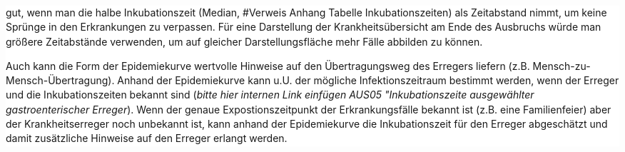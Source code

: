 gut, wenn man die halbe Inkubationszeit (Median, \#Verweis Anhang
Tabelle Inkubationszeiten) als Zeitabstand nimmt, um keine Sprünge
</span><span class="approved-insertion" data-user="52" data-username="BurckhardtF" data-date="26372990">in
den</span><span class="approved-insertion" data-user="52" data-username="BurckhardtF" data-date="26372980">
Erkrankungen zu verpassen. Für
eine</span><span class="approved-insertion" data-user="52" data-username="BurckhardtF" data-date="26372990">
Darstellung der Krankheitsübersicht am Ende des Ausbruchs würde man
größere Zeitabstände verwenden, um auf gleicher Darstellungsfläche
mehr Fälle abbilden zu
können.</span>

<span class="approved-insertion" data-user="50" data-username="RosnerB" data-date="26370230">Auch
kann die Form der Epidemiekurve wertvolle Hinweise auf den
Übertragungsweg des Erregers
liefern</span><span class="approved-insertion" data-user="50" data-username="RosnerB" data-date="26370280">
(z.B.
Mensch-zu-Mensch-Übertragung)</span><span class="approved-insertion" data-user="50" data-username="RosnerB" data-date="26370230">.
Anhand der Epidemiekurve kann u.U. der mögliche Infektionszeitraum
bestimmt
werden</span><span class="approved-insertion" data-user="48" data-username="Hoeglund-BraunH" data-date="26372810">,
</span><span class="approved-insertion" data-user="50" data-username="RosnerB" data-date="26370230">wenn
der Erreger und die
Inkubationszeit</span><span class="approved-insertion" data-user="48" data-username="Hoeglund-BraunH" data-date="26372810">en</span><span class="approved-insertion" data-user="50" data-username="RosnerB" data-date="26370230">
bekannt
</span><span class="approved-insertion" data-user="48" data-username="Hoeglund-BraunH" data-date="26372810">sind
(</span>*<span class="approved-insertion" data-user="48" data-username="Hoeglund-BraunH" data-date="26372810">bitte
hier internen Link einfügen AUS05 "Inkubationszeite ausgewählter
gastroenterischer
Erreger</span>*<span class="approved-insertion" data-user="48" data-username="Hoeglund-BraunH" data-date="26372810">)</span><span class="approved-insertion" data-user="50" data-username="RosnerB" data-date="26370230">.
Wenn der genaue Expostionszeitpunkt
</span><span class="approved-insertion" data-user="50" data-username="RosnerB" data-date="26370240">der
Erkrankungsfälle
</span><span class="approved-insertion" data-user="50" data-username="RosnerB" data-date="26370230">bekannt
ist (z.B. eine Familienfeier) aber der Krankheitserreger noch unbekannt
ist, kann anhand der Epidemiekurve die Inkubationszeit für den Erreger
abgeschätzt und damit zusätzliche Hinweise auf den Erreger erlangt
werden.</span><span class="approved-insertion" data-user="50" data-username="RosnerB" data-date="26370240">
</span>
